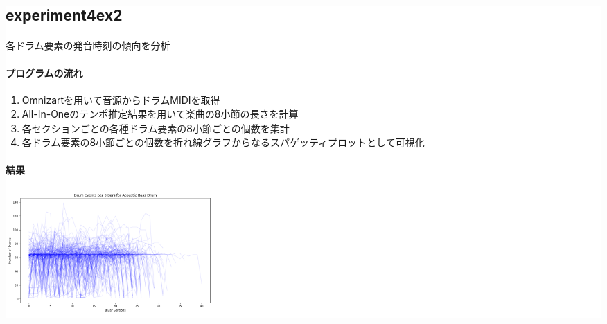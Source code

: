 ## experiment4ex2

各ドラム要素の発音時刻の傾向を分析

#### プログラムの流れ

1. Omnizartを用いて音源からドラムMIDIを取得
2. All-In-Oneのテンポ推定結果を用いて楽曲の8小節の長さを計算
3. 各セクションごとの各種ドラム要素の8小節ごとの個数を集計
4. 各ドラム要素の8小節ごとの個数を折れ線グラフからなるスパゲッティプロットとして可視化

#### 結果

<p float="left">
  <img src="images/experiment4ex2_Acoustic_Bass_drum_prod.png" width="300" />